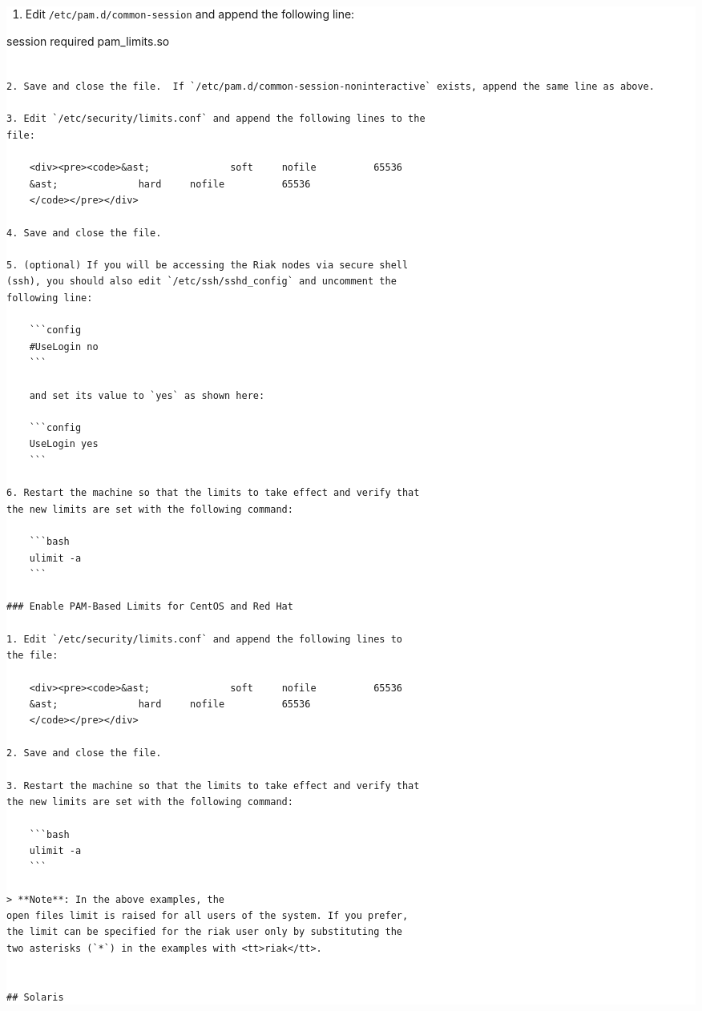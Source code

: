 1.  Edit `/etc/pam.d/common-session` and append the following line:

    ```config
session    required   pam_limits.so
```

2. Save and close the file.  If `/etc/pam.d/common-session-noninteractive` exists, append the same line as above.

3. Edit `/etc/security/limits.conf` and append the following lines to the
file:

    <div><pre><code>&ast;              soft     nofile          65536
    &ast;              hard     nofile          65536
    </code></pre></div>

4. Save and close the file.

5. (optional) If you will be accessing the Riak nodes via secure shell
(ssh), you should also edit `/etc/ssh/sshd_config` and uncomment the
following line:

    ```config
    #UseLogin no
    ```

    and set its value to `yes` as shown here:

    ```config
    UseLogin yes
    ```

6. Restart the machine so that the limits to take effect and verify that
the new limits are set with the following command:

    ```bash
    ulimit -a
    ```

### Enable PAM-Based Limits for CentOS and Red Hat

1. Edit `/etc/security/limits.conf` and append the following lines to
the file:

    <div><pre><code>&ast;              soft     nofile          65536
    &ast;              hard     nofile          65536
    </code></pre></div>

2. Save and close the file.

3. Restart the machine so that the limits to take effect and verify that
the new limits are set with the following command:

    ```bash
    ulimit -a
    ```

> **Note**: In the above examples, the
open files limit is raised for all users of the system. If you prefer,
the limit can be specified for the riak user only by substituting the
two asterisks (`*`) in the examples with <tt>riak</tt>.


## Solaris
```